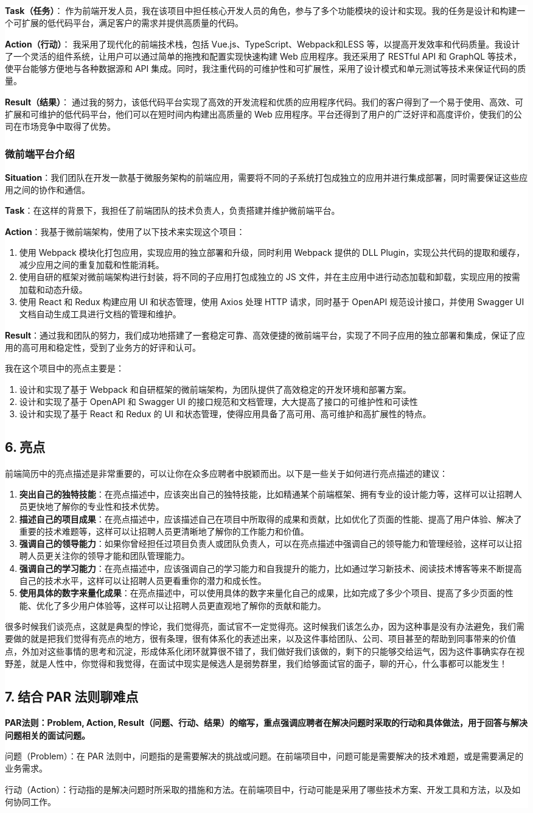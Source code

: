 **Task（任务）**： 作为前端开发人员，我在该项目中担任核心开发人员的角色，参与了多个功能模块的设计和实现。我的任务是设计和构建一个可扩展的低代码平台，满足客户的需求并提供高质量的代码。

**Action（行动）**： 我采用了现代化的前端技术栈，包括 Vue.js、TypeScript、Webpack和LESS 等，以提高开发效率和代码质量。我设计了一个灵活的组件系统，让用户可以通过简单的拖拽和配置实现快速构建 Web 应用程序。我还采用了 RESTful API 和 GraphQL 等技术，使平台能够方便地与各种数据源和 API 集成。同时，我注重代码的可维护性和可扩展性，采用了设计模式和单元测试等技术来保证代码的质量。

**Result（结果）**： 通过我的努力，该低代码平台实现了高效的开发流程和优质的应用程序代码。我们的客户得到了一个易于使用、高效、可扩展和可维护的低代码平台，他们可以在短时间内构建出高质量的 Web 应用程序。平台还得到了用户的广泛好评和高度评价，使我们的公司在市场竞争中取得了优势。



### 微前端平台介绍

**Situation**：我们团队在开发一款基于微服务架构的前端应用，需要将不同的子系统打包成独立的应用并进行集成部署，同时需要保证这些应用之间的协作和通信。

**Task**：在这样的背景下，我担任了前端团队的技术负责人，负责搭建并维护微前端平台。

**Action**：我基于微前端架构，使用了以下技术来实现这个项目：

1. 使用 Webpack 模块化打包应用，实现应用的独立部署和升级，同时利用 Webpack 提供的 DLL Plugin，实现公共代码的提取和缓存，减少应用之间的重复加载和性能消耗。
2. 使用自研的框架对微前端架构进行封装，将不同的子应用打包成独立的 JS 文件，并在主应用中进行动态加载和卸载，实现应用的按需加载和动态升级。
3. 使用 React 和 Redux 构建应用 UI 和状态管理，使用 Axios 处理 HTTP 请求，同时基于 OpenAPI 规范设计接口，并使用 Swagger UI 文档自动生成工具进行文档的管理和维护。

**Result**：通过我和团队的努力，我们成功地搭建了一套稳定可靠、高效便捷的微前端平台，实现了不同子应用的独立部署和集成，保证了应用的高可用和稳定性，受到了业务方的好评和认可。

我在这个项目中的亮点主要是：

1. 设计和实现了基于 Webpack 和自研框架的微前端架构，为团队提供了高效稳定的开发环境和部署方案。
2. 设计和实现了基于 OpenAPI 和 Swagger UI 的接口规范和文档管理，大大提高了接口的可维护性和可读性
3. 设计和实现了基于 React 和 Redux 的 UI 和状态管理，使得应用具备了高可用、高可维护和高扩展性的特点。



## 6. 亮点

前端简历中的亮点描述是非常重要的，可以让你在众多应聘者中脱颖而出。以下是一些关于如何进行亮点描述的建议：

1. **突出自己的独特技能**：在亮点描述中，应该突出自己的独特技能，比如精通某个前端框架、拥有专业的设计能力等，这样可以让招聘人员更快地了解你的专业性和技术优势。
2. **描述自己的项目成果**：在亮点描述中，应该描述自己在项目中所取得的成果和贡献，比如优化了页面的性能、提高了用户体验、解决了重要的技术难题等，这样可以让招聘人员更清晰地了解你的工作能力和价值。
3. **强调自己的领导能力**：如果你曾经担任过项目负责人或团队负责人，可以在亮点描述中强调自己的领导能力和管理经验，这样可以让招聘人员更关注你的领导才能和团队管理能力。
4. **强调自己的学习能力**：在亮点描述中，应该强调自己的学习能力和自我提升的能力，比如通过学习新技术、阅读技术博客等来不断提高自己的技术水平，这样可以让招聘人员更看重你的潜力和成长性。
5. **使用具体的数字来量化成果**：在亮点描述中，可以使用具体的数字来量化自己的成果，比如完成了多少个项目、提高了多少页面的性能、优化了多少用户体验等，这样可以让招聘人员更直观地了解你的贡献和能力。

很多时候我们谈亮点，这就是典型的悖论，我们觉得亮，面试官不一定觉得亮。这时候我们该怎么办，因为这种事是没有办法避免，我们需要做的就是把我们觉得有亮点的地方，很有条理，很有体系化的表述出来，以及这件事给团队、公司、项目甚至的帮助到同事带来的价值点，外加对这些事情的思考和沉淀，形成体系化闭环就算很不错了，我们做好我们该做的，剩下的只能够交给运气，因为这件事确实存在视野差，就是人性中，你觉得和我觉得，在面试中现实是候选人是弱势群里，我们给够面试官的面子，聊的开心，什么事都可以能发生！



## 7. 结合 PAR 法则聊难点

**PAR法则：Problem, Action, Result（问题、行动、结果）的缩写，重点强调应聘者在解决问题时采取的行动和具体做法，用于回答与解决问题相关的面试问题。**

问题（Problem）：在 PAR 法则中，问题指的是需要解决的挑战或问题。在前端项目中，问题可能是需要解决的技术难题，或是需要满足的业务需求。

行动（Action）：行动指的是解决问题时所采取的措施和方法。在前端项目中，行动可能是采用了哪些技术方案、开发工具和方法，以及如何协同工作。
